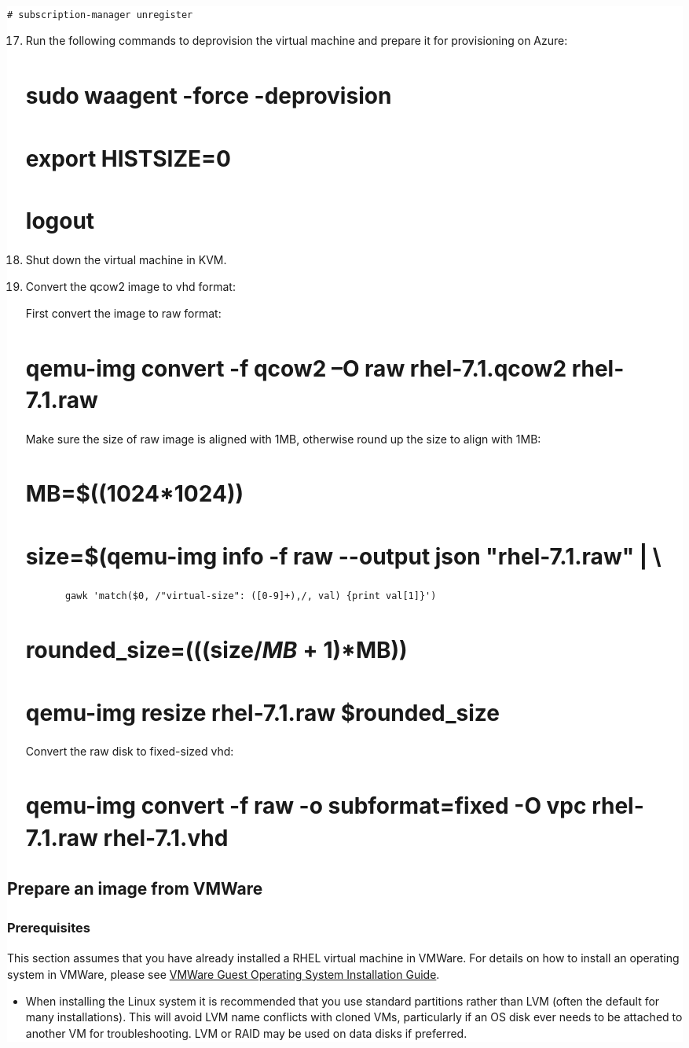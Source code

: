     # subscription-manager unregister
17. Run the following commands to deprovision the virtual machine and prepare it for provisioning on Azure:

    # sudo waagent -force -deprovision
    # export HISTSIZE=0
    # logout
18. Shut down the virtual machine in KVM.

19. Convert the qcow2 image to vhd format:

    First convert the image to raw format:

    # qemu-img convert -f qcow2 –O raw rhel-7.1.qcow2 rhel-7.1.raw
    Make sure the size of raw image is aligned with 1MB, otherwise round up the size to align with 1MB:

    # MB=$((1024*1024))
    # size=$(qemu-img info -f raw --output json "rhel-7.1.raw" | \
               gawk 'match($0, /"virtual-size": ([0-9]+),/, val) {print val[1]}')
    # rounded_size=$((($size/$MB + 1)*$MB))
    # qemu-img resize rhel-7.1.raw $rounded_size
    Convert the raw disk to fixed-sized vhd:

    # qemu-img convert -f raw -o subformat=fixed -O vpc rhel-7.1.raw rhel-7.1.vhd

## Prepare an image from VMWare
### Prerequisites
This section assumes that you have already installed a RHEL virtual machine in VMWare. For details on how to install an operating system in VMWare, please see [VMWare Guest Operating System Installation Guide](http://partnerweb.vmware.com/GOSIG/home.html).

* When installing the Linux system it is recommended that you use standard partitions rather than LVM (often the default for many installations). This will avoid LVM name conflicts with cloned VMs, particularly if an OS disk ever needs to be attached to another VM for troubleshooting. LVM or RAID may be used on data disks if preferred.
